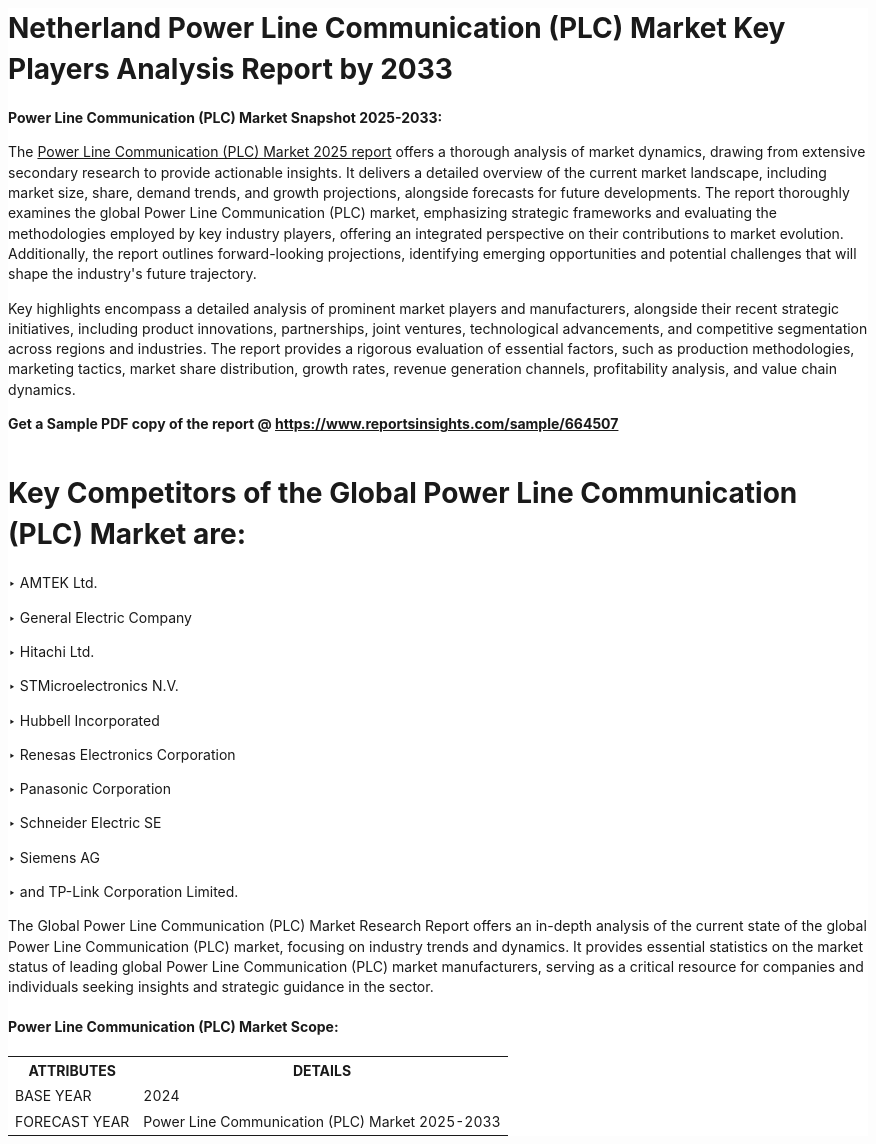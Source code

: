 # Netherland Power Line Communication (PLC) Market Key Players Analysis Report by 2033

<strong>Power Line Communication (PLC) Market Snapshot 2025-2033:</strong>

 The <a href=https://www.reportsinsights.com/sample/664507>Power Line Communication (PLC) Market 2025 report</a> offers a thorough analysis of market dynamics, drawing from extensive secondary research to provide actionable insights. It delivers a detailed overview of the current market landscape, including market size, share, demand trends, and growth projections, alongside forecasts for future developments. The report thoroughly examines the global Power Line Communication (PLC) market, emphasizing strategic frameworks and evaluating the methodologies employed by key industry players, offering an integrated perspective on their contributions to market evolution. Additionally, the report outlines forward-looking projections, identifying emerging opportunities and potential challenges that will shape the industry's future trajectory.

Key highlights encompass a detailed analysis of prominent market players and manufacturers, alongside their recent strategic initiatives, including product innovations, partnerships, joint ventures, technological advancements, and competitive segmentation across regions and industries. The report provides a rigorous evaluation of essential factors, such as production methodologies, marketing tactics, market share distribution, growth rates, revenue generation channels, profitability analysis, and value chain dynamics.

<strong>Get a Sample PDF copy of the report @ <a href=https://www.reportsinsights.com/sample/664507>https://www.reportsinsights.com/sample/664507</a></strong>

# <strong>Key Competitors of the Global Power Line Communication (PLC) Market are:</strong>

‣ AMTEK Ltd.

‣ General Electric Company

‣ Hitachi Ltd.

‣ STMicroelectronics N.V.

‣ Hubbell Incorporated

‣ Renesas Electronics Corporation

‣ Panasonic Corporation

‣ Schneider Electric SE

‣ Siemens AG

‣ and TP-Link Corporation Limited.

The Global Power Line Communication (PLC) Market Research Report offers an in-depth analysis of the current state of the global Power Line Communication (PLC) market, focusing on industry trends and dynamics. It provides essential statistics on the market status of leading global Power Line Communication (PLC) market manufacturers, serving as a critical resource for companies and individuals seeking insights and strategic guidance in the sector.

<h4>Power Line Communication (PLC) Market Scope:</h4>
<table>
<tr>
<th>ATTRIBUTES</th>
<th>DETAILS</th>
</tr>
<tr>
<td>BASE YEAR</td>
<td>2024</td>
</tr>
<tr>
<td>FORECAST YEAR</td>
<td>Power Line Communication (PLC) Market 2025-2033</td>
</tr>